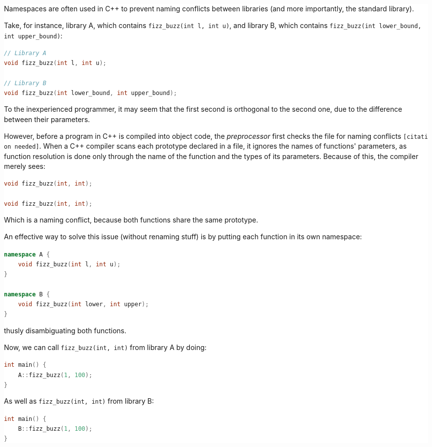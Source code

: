 Namespaces are often used in C++ to prevent naming conflicts between libraries (and more importantly, the standard library).

Take, for instance, library A, which contains `fizz_buzz(int l, int u)`, and library B, which contains `fizz_buzz(int lower_bound, int upper_bound)`:

```cpp
// Library A
void fizz_buzz(int l, int u);

// Library B
void fizz_buzz(int lower_bound, int upper_bound); 
```

To the inexperienced programmer, it may seem that the first second is orthogonal to the second one, due to the difference between their parameters.

However, before a program in C++ is compiled into object code, the *preprocessor* first checks the file for naming conflicts `[citation needed]`. When a C++ compiler scans each prototype declared in a file, it ignores the names of functions' parameters, as function resolution is done only through the name of the function and the types of its parameters. Because of this, the compiler merely sees:

```cpp
void fizz_buzz(int, int);

void fizz_buzz(int, int);
```

Which is a naming conflict, because both functions share the same prototype.

An effective way to solve this issue (without renaming stuff) is by putting each function in its own namespace:

```cpp
namespace A {
    void fizz_buzz(int l, int u);
}

namespace B {
    void fizz_buzz(int lower, int upper);
}
```

thusly disambiguating both functions.

Now, we can call `fizz_buzz(int, int)` from library A by doing:

```cpp
int main() {
    A::fizz_buzz(1, 100);
}
```

As well as `fizz_buzz(int, int)` from library B:

```cpp
int main() {
    B::fizz_buzz(1, 100);
}
```
